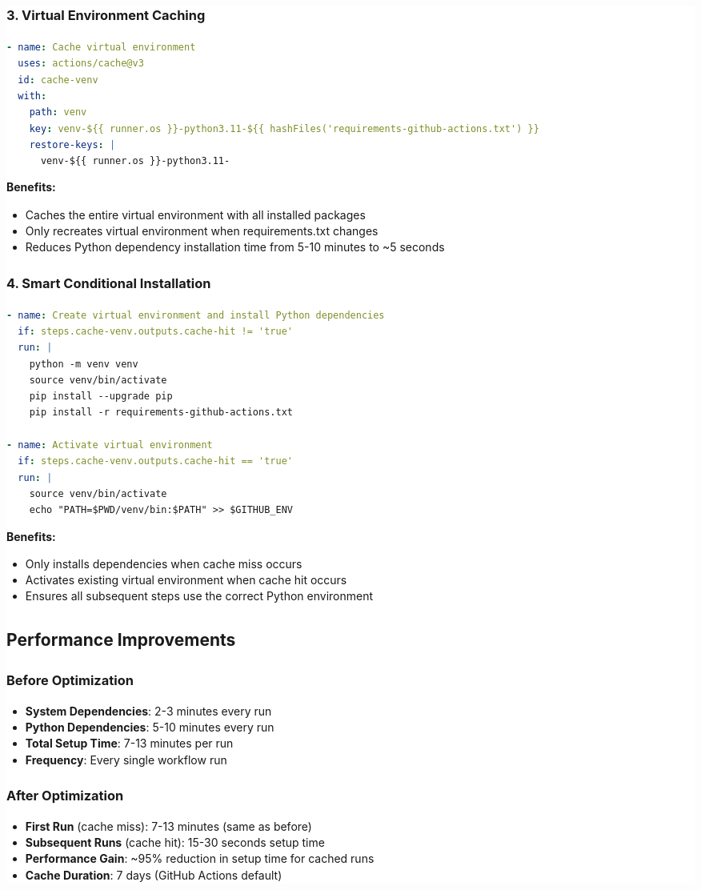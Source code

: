 ### 3. Virtual Environment Caching
```yaml
- name: Cache virtual environment
  uses: actions/cache@v3
  id: cache-venv
  with:
    path: venv
    key: venv-${{ runner.os }}-python3.11-${{ hashFiles('requirements-github-actions.txt') }}
    restore-keys: |
      venv-${{ runner.os }}-python3.11-
```

**Benefits:**
- Caches the entire virtual environment with all installed packages
- Only recreates virtual environment when requirements.txt changes
- Reduces Python dependency installation time from 5-10 minutes to ~5 seconds

### 4. Smart Conditional Installation
```yaml
- name: Create virtual environment and install Python dependencies
  if: steps.cache-venv.outputs.cache-hit != 'true'
  run: |
    python -m venv venv
    source venv/bin/activate
    pip install --upgrade pip
    pip install -r requirements-github-actions.txt
    
- name: Activate virtual environment
  if: steps.cache-venv.outputs.cache-hit == 'true'
  run: |
    source venv/bin/activate
    echo "PATH=$PWD/venv/bin:$PATH" >> $GITHUB_ENV
```

**Benefits:**
- Only installs dependencies when cache miss occurs
- Activates existing virtual environment when cache hit occurs
- Ensures all subsequent steps use the correct Python environment

## Performance Improvements

### Before Optimization
- **System Dependencies**: 2-3 minutes every run
- **Python Dependencies**: 5-10 minutes every run
- **Total Setup Time**: 7-13 minutes per run
- **Frequency**: Every single workflow run

### After Optimization
- **First Run** (cache miss): 7-13 minutes (same as before)
- **Subsequent Runs** (cache hit): 15-30 seconds setup time
- **Performance Gain**: ~95% reduction in setup time for cached runs
- **Cache Duration**: 7 days (GitHub Actions default)
